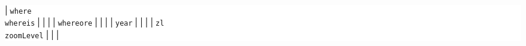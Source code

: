 | `where`<br>`whereis`                                       |                                                                                                                                                                                                                                                                                                                                                                  |                                                                                                                                                                                                                                                                                                                                   |
| `whereore`                                                 |                                                                                                                                                                                                                                                                                                                                                                  |                                                                                                                                                                                                                                                                                                                                   |
| `year`                                                     |                                                                                                                                                                                                                                                                                                                                                                  |                                                                                                                                                                                                                                                                                                                                   |
| `zl`<br>`zoomLevel`                                        |                                                                                                                                                                                                                                                                                                                                                                  |                                                                                                                                                                                                                                                                                                                                   |